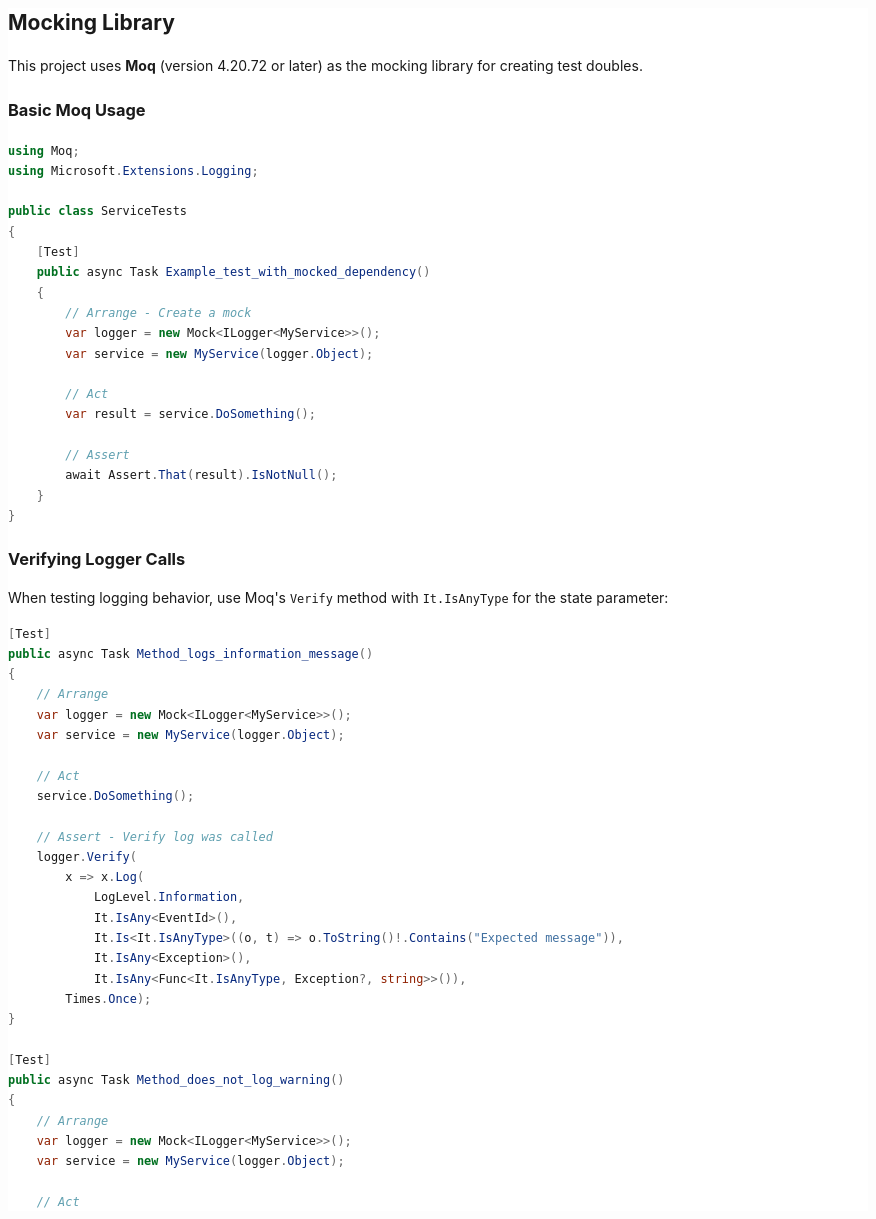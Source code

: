 ## Mocking Library

This project uses **Moq** (version 4.20.72 or later) as the mocking library for creating test doubles.

### Basic Moq Usage

```csharp
using Moq;
using Microsoft.Extensions.Logging;

public class ServiceTests
{
    [Test]
    public async Task Example_test_with_mocked_dependency()
    {
        // Arrange - Create a mock
        var logger = new Mock<ILogger<MyService>>();
        var service = new MyService(logger.Object);
        
        // Act
        var result = service.DoSomething();
        
        // Assert
        await Assert.That(result).IsNotNull();
    }
}
```

### Verifying Logger Calls

When testing logging behavior, use Moq's `Verify` method with `It.IsAnyType` for the state parameter:

```csharp
[Test]
public async Task Method_logs_information_message()
{
    // Arrange
    var logger = new Mock<ILogger<MyService>>();
    var service = new MyService(logger.Object);
    
    // Act
    service.DoSomething();
    
    // Assert - Verify log was called
    logger.Verify(
        x => x.Log(
            LogLevel.Information,
            It.IsAny<EventId>(),
            It.Is<It.IsAnyType>((o, t) => o.ToString()!.Contains("Expected message")),
            It.IsAny<Exception>(),
            It.IsAny<Func<It.IsAnyType, Exception?, string>>()),
        Times.Once);
}

[Test]
public async Task Method_does_not_log_warning()
{
    // Arrange
    var logger = new Mock<ILogger<MyService>>();
    var service = new MyService(logger.Object);
    
    // Act
```